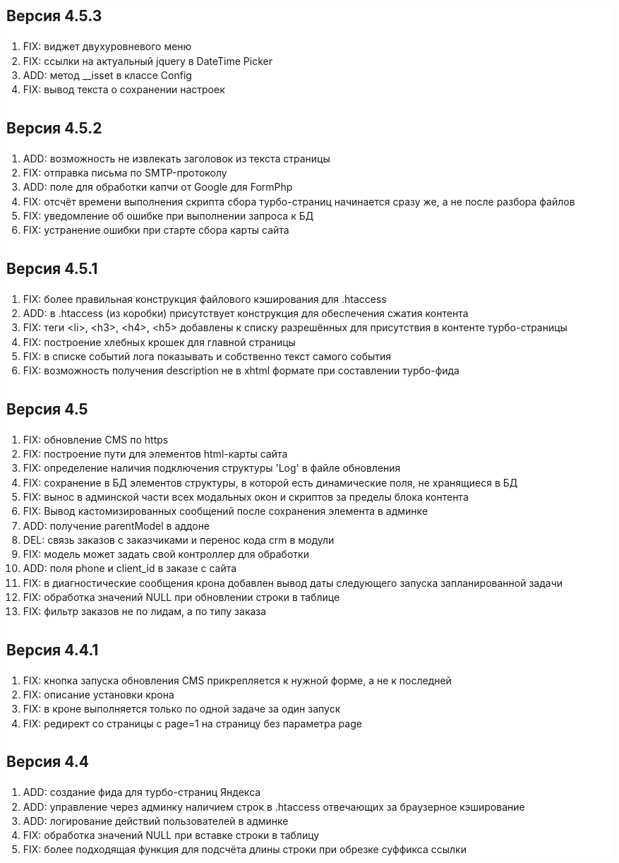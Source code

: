 Версия 4.5.3
---
1. FIX: виджет двухуровневого меню
2. FIX: ссылки на актуальный jquery в DateTime Picker
3. ADD: метод __isset в классе Config
4. FIX: вывод текста о сохранении настроек

Версия 4.5.2
---
1. ADD: возможность не извлекать заголовок из текста страницы
2. FIX: отправка письма по SMTP-протоколу
3. ADD: поле для обработки капчи от Google для FormPhp
4. FIX: отсчёт времени выполнения скрипта сбора турбо-страниц начинается сразу же, а не после разбора файлов
5. FIX: уведомление об ошибке при выполнении запроса к БД
6. FIX: устранение ошибки при старте сбора карты сайта

Версия 4.5.1
---
1. FIX: более правильная конструкция файлового кэширования для .htaccess
2. ADD: в .htaccess (из коробки) присутствует конструкция для обеспечения сжатия контента
3. FIX: теги \<li\>, \<h3\>, \<h4\>, \<h5\> добавлены к списку разрешённых для присутствия в контенте турбо-страницы
4. FIX: построение хлебных крошек для главной страницы
5. FIX: в списке событий лога показывать и собственно текст самого события
6. FIX: возможность получения description не в xhtml формате при составлении турбо-фида

Версия 4.5
---
1. FIX: обновление CMS по https
2. FIX: построение пути для элементов html-карты сайта
3. FIX: определение наличия подключения структуры 'Log' в файле обновления
4. FIX: сохранение в БД элементов структуры, в которой есть динамические поля, не хранящиеся в БД
5. FIX: вынос в админской части всех модальных окон и скриптов за пределы блока контента
6. FIX: Вывод кастомизированных сообщений после сохранения элемента в админке
7. ADD: получение parentModel в аддоне
8. DEL: связь заказов с заказчиками и перенос кода crm в модули
9. FIX: модель может задать свой контроллер для обработки
10. ADD: поля phone и client_id в заказе с сайта
11. FIX: в диагностические сообщения крона добавлен вывод даты следующего запуска запланированной задачи
12. FIX: обработка значений NULL при обновлении строки в таблице
13. FIX: фильтр заказов не по лидам, а по типу заказа

Версия 4.4.1
---
1. FIX: кнопка запуска обновления CMS прикрепляется к нужной форме, а не к последней
2. FIX: описание установки крона
3. FIX: в кроне выполняется только по одной задаче за один запуск
4. FIX: редирект со страницы с page=1 на страницу без параметра page

Версия 4.4
---
1. ADD: создание фида для турбо-страниц Яндекса  
2. ADD: управление через админку наличием строк в .htaccess отвечающих за браузерное кэширование
3. ADD: логирование действий пользователей в админке
4. FIX: обработка значений NULL при вставке строки в таблицу
5. FIX: более подходящая функция для подсчёта длины строки при обрезке суффикса ссылки
